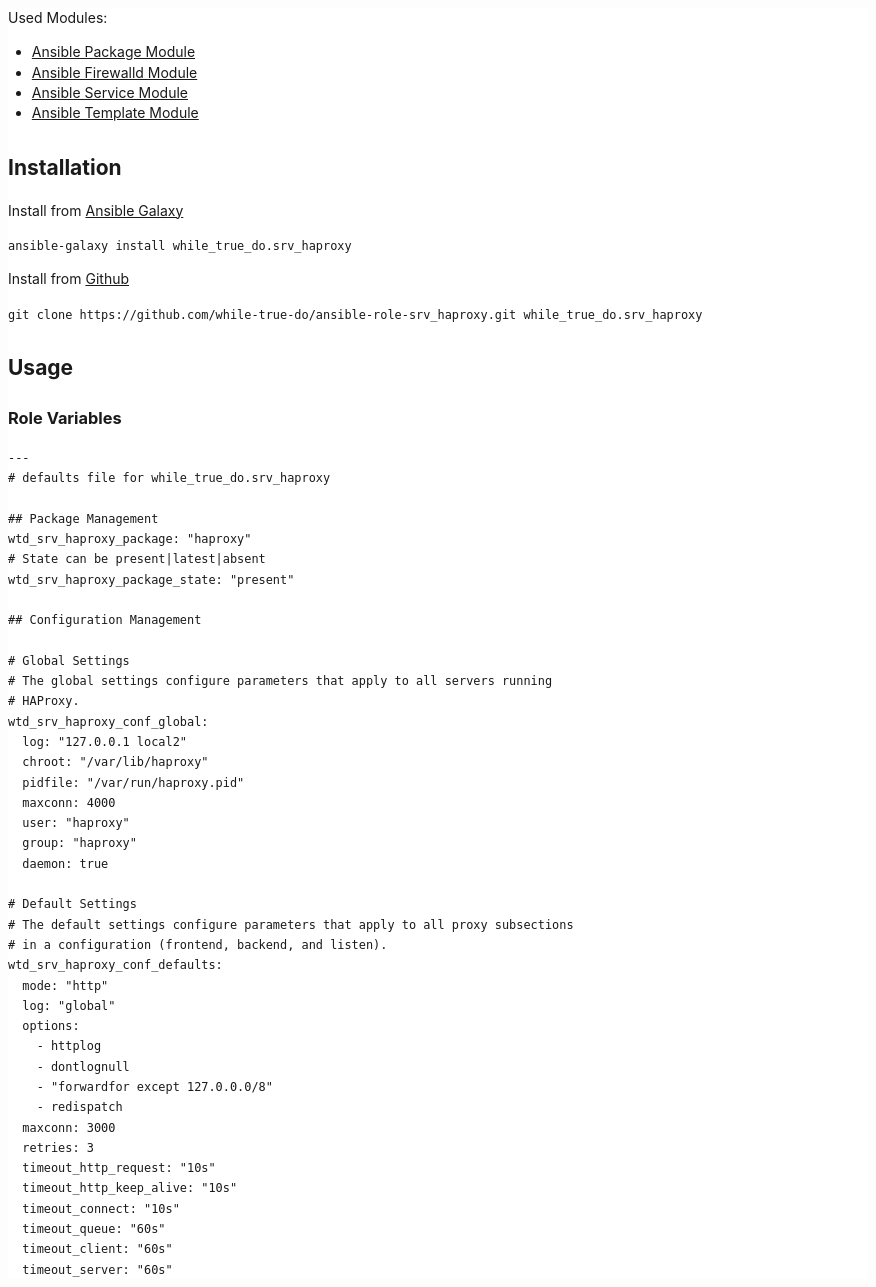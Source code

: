 Used Modules:

-   [Ansible Package Module](https://docs.ansible.com/ansible/latest/modules/package_module.html)
-   [Ansible Firewalld Module](https://docs.ansible.com/ansible/latest/modules/package_module.html)
-   [Ansible Service Module](https://docs.ansible.com/ansible/latest/modules/package_module.html)
-   [Ansible Template Module](https://docs.ansible.com/ansible/latest/modules/package_module.html)

## Installation

Install from [Ansible Galaxy](https://galaxy.ansible.com/while_true_do/srv_haproxy)
```
ansible-galaxy install while_true_do.srv_haproxy
```

Install from [Github](https://github.com/while-true-do/ansible-role-srv_haproxy)
```
git clone https://github.com/while-true-do/ansible-role-srv_haproxy.git while_true_do.srv_haproxy
```

## Usage

### Role Variables

```
---
# defaults file for while_true_do.srv_haproxy

## Package Management
wtd_srv_haproxy_package: "haproxy"
# State can be present|latest|absent
wtd_srv_haproxy_package_state: "present"

## Configuration Management

# Global Settings
# The global settings configure parameters that apply to all servers running
# HAProxy.
wtd_srv_haproxy_conf_global:
  log: "127.0.0.1 local2"
  chroot: "/var/lib/haproxy"
  pidfile: "/var/run/haproxy.pid"
  maxconn: 4000
  user: "haproxy"
  group: "haproxy"
  daemon: true

# Default Settings
# The default settings configure parameters that apply to all proxy subsections
# in a configuration (frontend, backend, and listen).
wtd_srv_haproxy_conf_defaults:
  mode: "http"
  log: "global"
  options:
    - httplog
    - dontlognull
    - "forwardfor except 127.0.0.0/8"
    - redispatch
  maxconn: 3000
  retries: 3
  timeout_http_request: "10s"
  timeout_http_keep_alive: "10s"
  timeout_connect: "10s"
  timeout_queue: "60s"
  timeout_client: "60s"
  timeout_server: "60s"
```